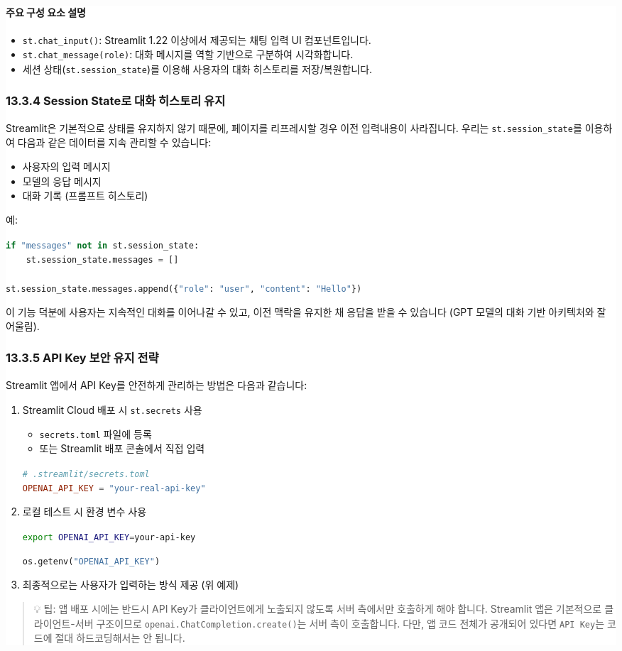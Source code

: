 #### 주요 구성 요소 설명

- `st.chat_input()`: Streamlit 1.22 이상에서 제공되는 채팅 입력 UI 컴포넌트입니다.
- `st.chat_message(role)`: 대화 메시지를 역할 기반으로 구분하여 시각화합니다.
- 세션 상태(`st.session_state`)를 이용해 사용자의 대화 히스토리를 저장/복원합니다.



### 13.3.4 Session State로 대화 히스토리 유지

Streamlit은 기본적으로 상태를 유지하지 않기 때문에, 페이지를 리프레시할 경우 이전 입력내용이 사라집니다. 우리는 `st.session_state`를 이용하여 다음과 같은 데이터를 지속 관리할 수 있습니다:

- 사용자의 입력 메시지
- 모델의 응답 메시지
- 대화 기록 (프롬프트 히스토리)

예:

```python
if "messages" not in st.session_state:
    st.session_state.messages = []

st.session_state.messages.append({"role": "user", "content": "Hello"})
```

이 기능 덕분에 사용자는 지속적인 대화를 이어나갈 수 있고, 이전 맥락을 유지한 채 응답을 받을 수 있습니다 (GPT 모델의 대화 기반 아키텍처와 잘 어울림).



### 13.3.5 API Key 보안 유지 전략

Streamlit 앱에서 API Key를 안전하게 관리하는 방법은 다음과 같습니다:

1. Streamlit Cloud 배포 시 `st.secrets` 사용
   - `secrets.toml` 파일에 등록
   - 또는 Streamlit 배포 콘솔에서 직접 입력

   ```toml
   # .streamlit/secrets.toml
   OPENAI_API_KEY = "your-real-api-key"
   ```

2. 로컬 테스트 시 환경 변수 사용

   ```bash
   export OPENAI_API_KEY=your-api-key
   ```

   ```python
   os.getenv("OPENAI_API_KEY")
   ```

3. 최종적으로는 사용자가 입력하는 방식 제공 (위 예제)

> 💡 팁: 앱 배포 시에는 반드시 API Key가 클라이언트에게 노출되지 않도록 서버 측에서만 호출하게 해야 합니다. Streamlit 앱은 기본적으로 클라이언트-서버 구조이므로 `openai.ChatCompletion.create()`는 서버 측이 호출합니다. 다만, 앱 코드 전체가 공개되어 있다면 `API Key`는 코드에 절대 하드코딩해서는 안 됩니다.


